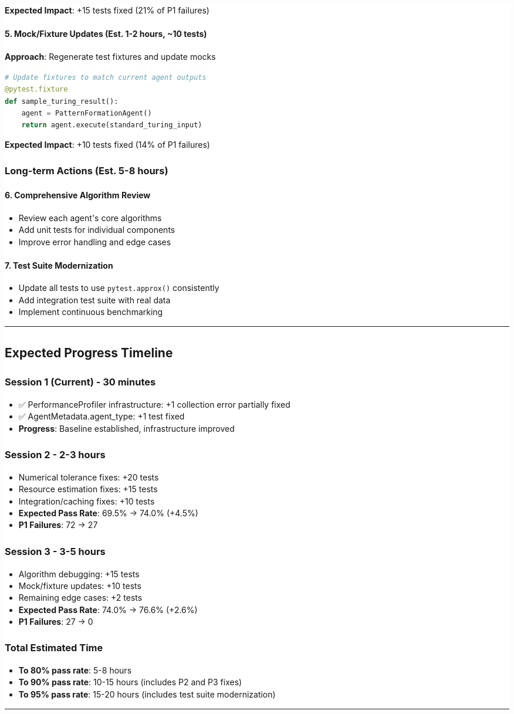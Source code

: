 **Expected Impact**: +15 tests fixed (21% of P1 failures)

#### 5. Mock/Fixture Updates (Est. 1-2 hours, ~10 tests)
**Approach**: Regenerate test fixtures and update mocks
```python
# Update fixtures to match current agent outputs
@pytest.fixture
def sample_turing_result():
    agent = PatternFormationAgent()
    return agent.execute(standard_turing_input)
```

**Expected Impact**: +10 tests fixed (14% of P1 failures)

### Long-term Actions (Est. 5-8 hours)

#### 6. Comprehensive Algorithm Review
- Review each agent's core algorithms
- Add unit tests for individual components
- Improve error handling and edge cases

#### 7. Test Suite Modernization
- Update all tests to use `pytest.approx()` consistently
- Add integration test suite with real data
- Implement continuous benchmarking

---

## Expected Progress Timeline

### Session 1 (Current) - 30 minutes
- ✅ PerformanceProfiler infrastructure: +1 collection error partially fixed
- ✅ AgentMetadata.agent_type: +1 test fixed
- **Progress**: Baseline established, infrastructure improved

### Session 2 - 2-3 hours
- Numerical tolerance fixes: +20 tests
- Resource estimation fixes: +15 tests
- Integration/caching fixes: +10 tests
- **Expected Pass Rate**: 69.5% → 74.0% (+4.5%)
- **P1 Failures**: 72 → 27

### Session 3 - 3-5 hours
- Algorithm debugging: +15 tests
- Mock/fixture updates: +10 tests
- Remaining edge cases: +2 tests
- **Expected Pass Rate**: 74.0% → 76.6% (+2.6%)
- **P1 Failures**: 27 → 0

### Total Estimated Time
- **To 80% pass rate**: 5-8 hours
- **To 90% pass rate**: 10-15 hours (includes P2 and P3 fixes)
- **To 95% pass rate**: 15-20 hours (includes test suite modernization)

---
